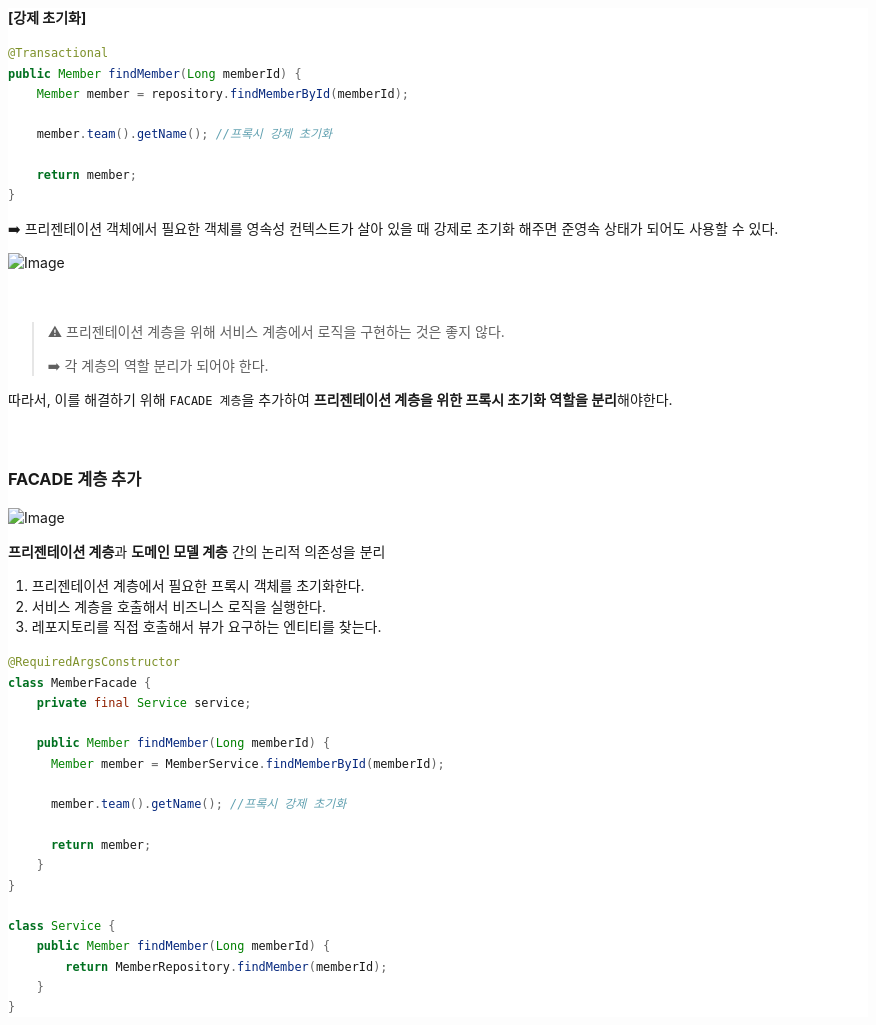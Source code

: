 **[강제 초기화]**

```java
@Transactional
public Member findMember(Long memberId) {
    Member member = repository.findMemberById(memberId);
    
    member.team().getName(); //프록시 강제 초기화
    
    return member;
}
```

➡️ 프리젠테이션 객체에서 필요한 객체를 영속성 컨텍스트가 살아 있을 때 강제로 초기화 해주면 준영속 상태가 되어도 사용할 수 있다. 

![Image](https://github.com/user-attachments/assets/1aac0eca-2651-400c-b21b-9885aeaf83ad)

<br>

> ⚠️ 프리젠테이션 계층을 위해 서비스 계층에서 로직을 구현하는 것은 좋지 않다. 
>
> ➡️ 각 계층의 역할 분리가 되어야 한다. 

따라서, 이를 해결하기 위해 `FACADE 계층`을 추가하여 **프리젠테이션 계층을 위한 프록시 초기화 역할을 분리**해야한다.  

<br>

### FACADE 계층 추가 

![Image](https://github.com/user-attachments/assets/208d6ccd-fd07-4181-9d16-aad267c689f0)

**프리젠테이션 계층**과 **도메인 모델 계층** 간의 논리적 의존성을 분리 

1. 프리젠테이션 계층에서 필요한 프록시 객체를 초기화한다. 
2. 서비스 계층을 호출해서 비즈니스 로직을 실행한다. 
3. 레포지토리를 직접 호출해서 뷰가 요구하는 엔티티를 찾는다. 

```java
@RequiredArgsConstructor
class MemberFacade {
    private final Service service;
    
    public Member findMember(Long memberId) {
      Member member = MemberService.findMemberById(memberId);

      member.team().getName(); //프록시 강제 초기화

      return member;
    }
}

class Service {
    public Member findMember(Long memberId) {
        return MemberRepository.findMember(memberId);
    }
}
```
